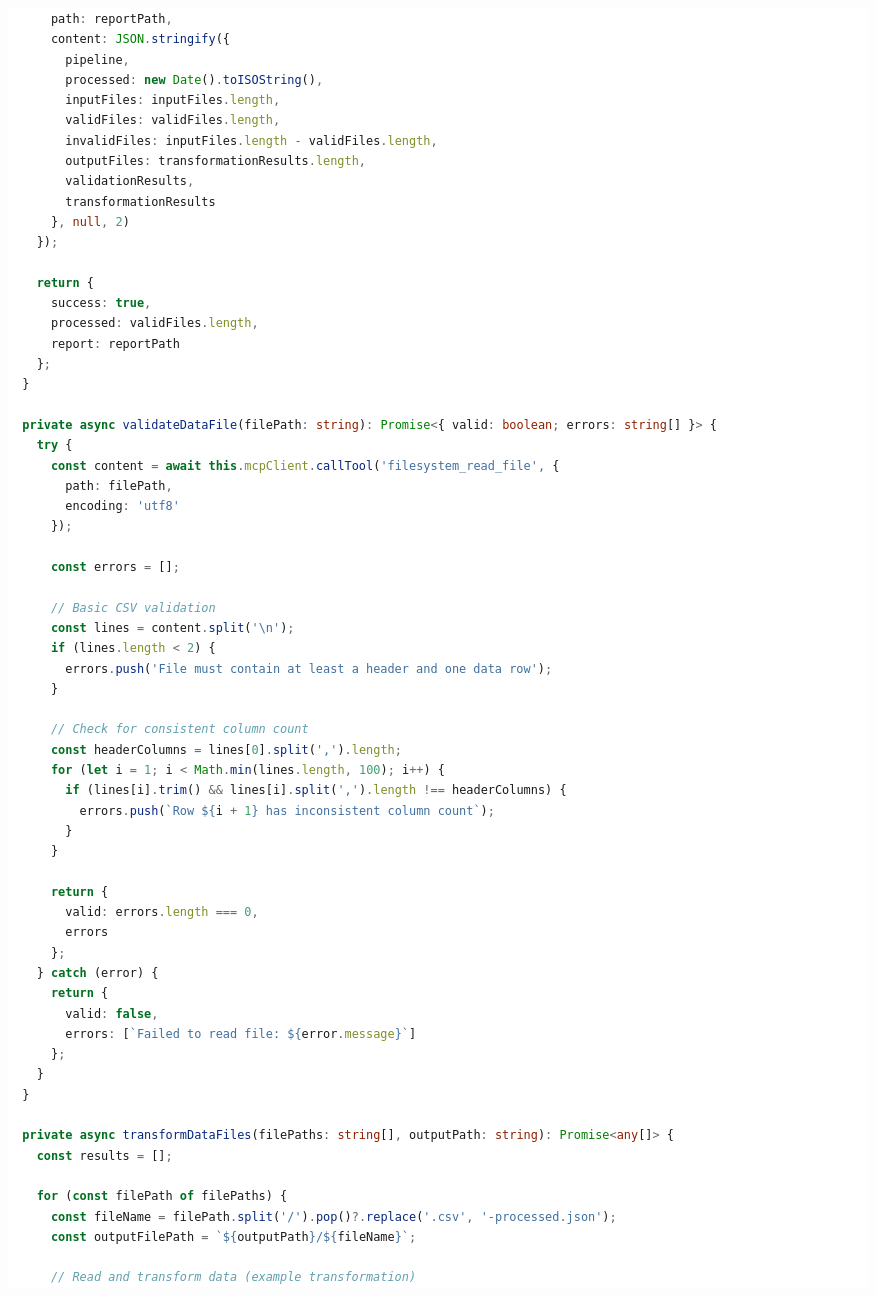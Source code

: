 ```typescript
      path: reportPath,
      content: JSON.stringify({
        pipeline,
        processed: new Date().toISOString(),
        inputFiles: inputFiles.length,
        validFiles: validFiles.length,
        invalidFiles: inputFiles.length - validFiles.length,
        outputFiles: transformationResults.length,
        validationResults,
        transformationResults
      }, null, 2)
    });

    return {
      success: true,
      processed: validFiles.length,
      report: reportPath
    };
  }

  private async validateDataFile(filePath: string): Promise<{ valid: boolean; errors: string[] }> {
    try {
      const content = await this.mcpClient.callTool('filesystem_read_file', {
        path: filePath,
        encoding: 'utf8'
      });

      const errors = [];
      
      // Basic CSV validation
      const lines = content.split('\n');
      if (lines.length < 2) {
        errors.push('File must contain at least a header and one data row');
      }

      // Check for consistent column count
      const headerColumns = lines[0].split(',').length;
      for (let i = 1; i < Math.min(lines.length, 100); i++) {
        if (lines[i].trim() && lines[i].split(',').length !== headerColumns) {
          errors.push(`Row ${i + 1} has inconsistent column count`);
        }
      }

      return {
        valid: errors.length === 0,
        errors
      };
    } catch (error) {
      return {
        valid: false,
        errors: [`Failed to read file: ${error.message}`]
      };
    }
  }

  private async transformDataFiles(filePaths: string[], outputPath: string): Promise<any[]> {
    const results = [];

    for (const filePath of filePaths) {
      const fileName = filePath.split('/').pop()?.replace('.csv', '-processed.json');
      const outputFilePath = `${outputPath}/${fileName}`;

      // Read and transform data (example transformation)
```